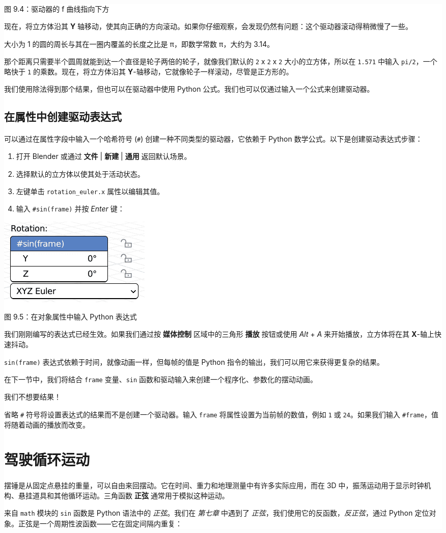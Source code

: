 图 9.4：驱动器的 f 曲线指向下方

现在，将立方体沿其 **Y** 轴移动，使其向正确的方向滚动。如果你仔细观察，会发现仍然有问题：这个驱动器滚动得稍微慢了一些。

大小为 1 的圆的周长与其在一圈内覆盖的长度之比是 π，即数学常数 π，大约为 3.14。

那个距离只需要半个圆周就能到达一个直径是轮子两倍的轮子，就像我们默认的 `2` x `2` x `2` 大小的立方体，所以在 `1.571` 中输入 `pi/2`，一个略快于 `1` 的乘数。现在，将立方体沿其 **Y**-轴移动，它就像轮子一样滚动，尽管是正方形的。

我们使用除法得到那个结果，但也可以在驱动器中使用 Python 公式。我们也可以仅通过输入一个公式来创建驱动器。

## 在属性中创建驱动表达式

可以通过在属性字段中输入一个哈希符号 (`#`) 创建一种不同类型的驱动器，它依赖于 Python 数学公式。以下是创建驱动表达式步骤：

1.  打开 Blender 或通过 **文件** | **新建** | **通用** 返回默认场景。

1.  选择默认的立方体以使其处于活动状态。

1.  左键单击 `rotation_euler.x` 属性以编辑其值。

1.  输入 `#sin(frame)` 并按 *Enter* 键：

![图 9.5：在对象属性中输入 Python 表达式](img/Figure_9.05_B18375.jpg)

图 9.5：在对象属性中输入 Python 表达式

我们刚刚编写的表达式已经生效。如果我们通过按 **媒体控制** 区域中的三角形 **播放** 按钮或使用 *Alt* + *A* 来开始播放，立方体将在其 **X**-轴上快速抖动。

`sin(frame)` 表达式依赖于时间，就像动画一样，但每帧的值是 Python 指令的输出，我们可以用它来获得更复杂的结果。

在下一节中，我们将结合 `frame` 变量、`sin` 函数和驱动输入来创建一个程序化、参数化的摆动动画。

我们不想要结果！

省略 `#` 符号将设置表达式的结果而不是创建一个驱动器。输入 `frame` 将属性设置为当前帧的数值，例如 `1` 或 `24`。如果我们输入 `#frame`，值将随着动画的播放而改变。

# 驾驶循环运动

摆锤是从固定点悬挂的重量，可以自由来回摆动。它在时间、重力和地理测量中有许多实际应用，而在 3D 中，振荡运动用于显示时钟机构、悬挂道具和其他循环运动。三角函数 **正弦** 通常用于模拟这种运动。

来自 `math` 模块的 `sin` 函数是 Python 语法中的 *正弦*。我们在 *第七章* 中遇到了 *正弦*，我们使用它的反函数，*反正弦*，通过 Python 定位对象。正弦是一个周期性波函数——它在固定间隔内重复：
